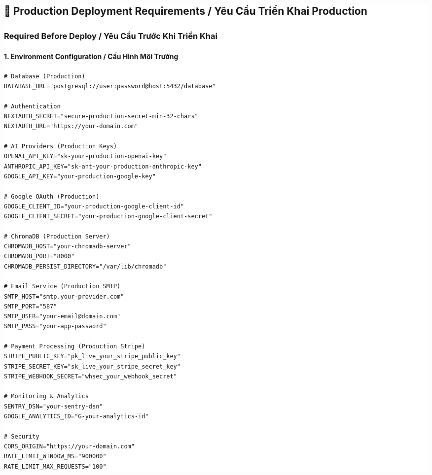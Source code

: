 
## 🔧 Production Deployment Requirements / Yêu Cầu Triển Khai Production

### **Required Before Deploy / Yêu Cầu Trước Khi Triển Khai**

#### **1. Environment Configuration / Cấu Hình Môi Trường**
```env
# Database (Production)
DATABASE_URL="postgresql://user:password@host:5432/database"

# Authentication
NEXTAUTH_SECRET="secure-production-secret-min-32-chars"
NEXTAUTH_URL="https://your-domain.com"

# AI Providers (Production Keys)
OPENAI_API_KEY="sk-your-production-openai-key"
ANTHROPIC_API_KEY="sk-ant-your-production-anthropic-key"
GOOGLE_API_KEY="your-production-google-key"

# Google OAuth (Production)
GOOGLE_CLIENT_ID="your-production-google-client-id"
GOOGLE_CLIENT_SECRET="your-production-google-client-secret"

# ChromaDB (Production Server)
CHROMADB_HOST="your-chromadb-server"
CHROMADB_PORT="8000"
CHROMADB_PERSIST_DIRECTORY="/var/lib/chromadb"

# Email Service (Production SMTP)
SMTP_HOST="smtp.your-provider.com"
SMTP_PORT="587"
SMTP_USER="your-email@domain.com"
SMTP_PASS="your-app-password"

# Payment Processing (Production Stripe)
STRIPE_PUBLIC_KEY="pk_live_your_stripe_public_key"
STRIPE_SECRET_KEY="sk_live_your_stripe_secret_key"
STRIPE_WEBHOOK_SECRET="whsec_your_webhook_secret"

# Monitoring & Analytics
SENTRY_DSN="your-sentry-dsn"
GOOGLE_ANALYTICS_ID="G-your-analytics-id"

# Security
CORS_ORIGIN="https://your-domain.com"
RATE_LIMIT_WINDOW_MS="900000"
RATE_LIMIT_MAX_REQUESTS="100"
```
